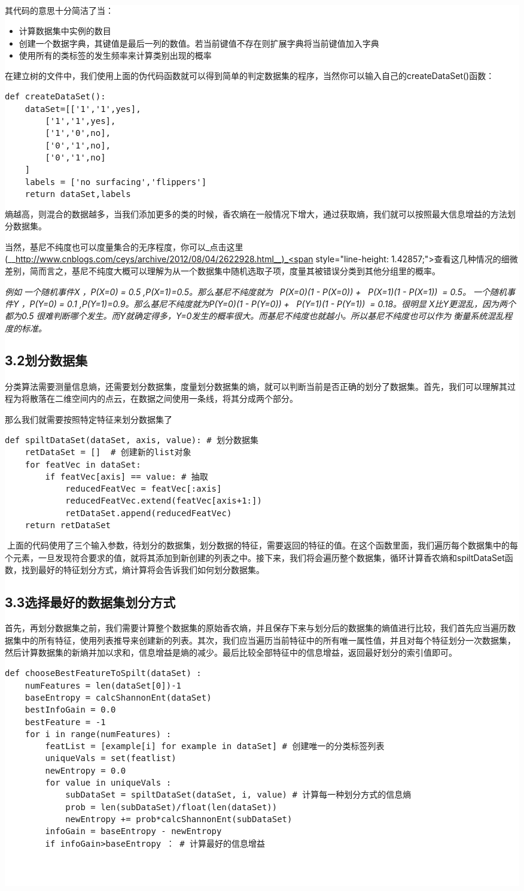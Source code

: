 其代码的意思十分简洁了当：

*   计算数据集中实例的数目
*   创建一个数据字典，其键值是最后一列的数值。若当前键值不存在则扩展字典将当前键值加入字典
*   使用所有的类标签的发生频率来计算类别出现的概率

在建立树的文件中，我们使用上面的伪代码函数就可以得到简单的判定数据集的程序，当然你可以输入自己的createDataSet()函数：
<pre class="lang:python decode:true" title="产生数据集函数">def createDataSet():
	dataSet=[['1','1',yes],
		['1','1',yes],
		['1','0',no],
		['0','1',no],
		['0','1',no]
	]
	labels = ['no surfacing','flippers']
	return dataSet,labels</pre>

熵越高，则混合的数据越多，当我们添加更多的类的时候，香农熵在一般情况下增大，通过获取熵，我们就可以按照最大信息增益的方法划分数据集。

当然，基尼不纯度也可以度量集合的无序程度，你可以_点击这里(__http://www.cnblogs.com/ceys/archive/2012/08/04/2622928.html__)_<span style="line-height: 1.42857;">查看这几种情况的细微差别，简而言之，基尼不纯度大概可以理解为从一个数据集中随机选取子项，度量其被错误分类到其他分组里的概率。</span>

_例如 一个随机事件X ，P(X=0) = 0.5 ,P(X=1)=0.5。那么基尼不纯度就为  <wbr></wbr> P(X=0)*(1 - P(X=0)) +  <wbr></wbr> <wbr></wbr>P(X=1)*(1 - P(X=1)) <wbr></wbr> = 0.5。 <wbr></wbr>一个随机事件Y ，P(Y=0) = 0.1 ,P(Y=1)=0.9。那么基尼不纯度就为P(Y=0)*(1 - P(Y=0)) +  <wbr></wbr> <wbr></wbr>P(Y=1)*(1 - P(Y=1)) <wbr></wbr> = 0.18。很明显 X比Y更混乱，因为两个都为0.5 很难判断哪个发生。而Y就确定得多，Y=0发生的概率很大。而基尼不纯度也就越小。所以基尼不纯度也可以作为 衡量系统混乱程度的标准。_

## 3.2划分数据集

分类算法需要测量信息熵，还需要划分数据集，度量划分数据集的熵，就可以判断当前是否正确的划分了数据集。首先，我们可以理解其过程为将散落在二维空间内的点云，在数据之间使用一条线，将其分成两个部分。

那么我们就需要按照特定特征来划分数据集了
<pre class="lang:python decode:true" title="按照给定的特征划分数据集">def spiltDataSet(dataSet, axis, value): # 划分数据集
	retDataSet = []  # 创建新的list对象
	for featVec in dataSet:
		if featVec[axis] == value: # 抽取
			reducedFeatVec = featVec[:axis]
			reducedFeatVec.extend(featVec[axis+1:])
			retDataSet.append(reducedFeatVec)
	return retDataSet</pre>

 上面的代码使用了三个输入参数，待划分的数据集，划分数据的特征，需要返回的特征的值。在这个函数里面，我们遍历每个数据集中的每个元素，一旦发现符合要求的值，就将其添加到新创建的列表之中。接下来，我们将会遍历整个数据集，循环计算香农熵和spiltDataSet函数，找到最好的特征划分方式，熵计算将会告诉我们如何划分数据集。

## 3.3选择最好的数据集划分方式

首先，再划分数据集之前，我们需要计算整个数据集的原始香农熵，并且保存下来与划分后的数据集的熵值进行比较，我们首先应当遍历数据集中的所有特征，使用列表推导来创建新的列表。其次，我们应当遍历当前特征中的所有唯一属性值，并且对每个特征划分一次数据集，然后计算数据集的新熵并加以求和，信息增益是熵的减少。最后比较全部特征中的信息增益，返回最好划分的索引值即可。
<pre class="theme:classic lang:default decode:true" title="选择最好的数据集划分方法">def chooseBestFeatureToSpilt(dataSet) :
	numFeatures = len(dataSet[0])-1
	baseEntropy = calcShannonEnt(dataSet)
	bestInfoGain = 0.0
	bestFeature = -1
	for i in range(numFeatures) :
		featList = [example[i] for example in dataSet] # 创建唯一的分类标签列表
		uniqueVals = set(featlist)
		newEntropy = 0.0
		for value in uniqueVals :
			subDataSet = spiltDataSet(dataSet, i, value) # 计算每一种划分方式的信息熵
			prob = len(subDataSet)/float(len(dataSet))
			newEntropy += prob*calcShannonEnt(subDataSet)
		infoGain = baseEntropy - newEntropy
		if infoGain&gt;baseEntropy ： # 计算最好的信息增益
